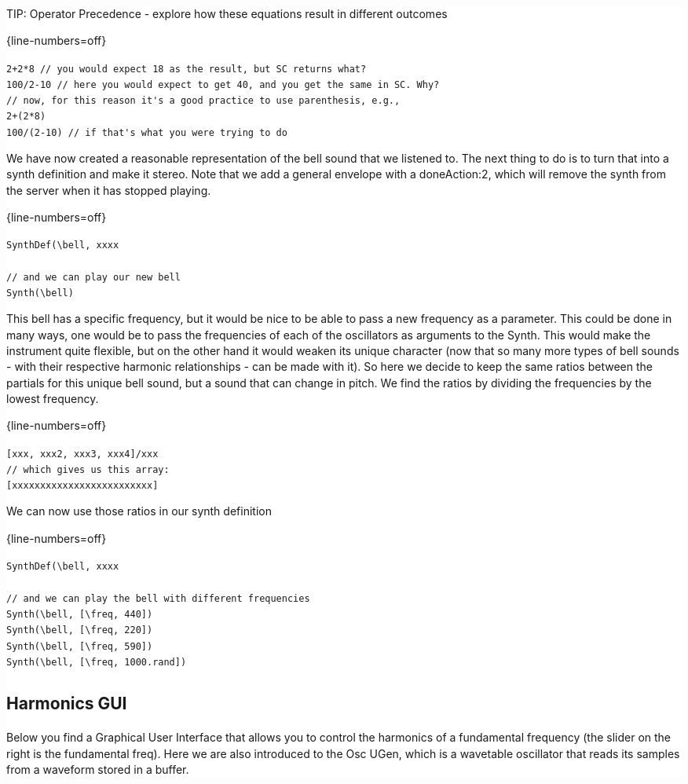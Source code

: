 TIP: Operator Precedence - explore how these equations result in different outcomes

{line-numbers=off}
~~~~~~~
2+2*8 // you would expect 18 as the result, but SC returns what?
100/2-10 // here you would expect to get 40, and you get the same in SC. Why?
// now, for this reason it's a good practice to use parenthesis, e.g.,
2+(2*8)
100/(2-10) // if that's what you were trying to do
~~~~~~~

We have now created a reasonable representation of the bell sound that we listened to. The next thing to do is to turn that into a synth definition and make it stereo. Note that we add a general envelope with a doneAction:2, which will remove the synth from the server when it has stopped playing.

{line-numbers=off}
~~~~~~~
SynthDef(\bell, xxxx

// and we can play our new bell
Synth(\bell)
~~~~~~~

This bell has a specific frequency, but it would be nice to be able to pass a new frequency as a parameter. This could be done in many ways, one would be to pass the frequencies of each of the oscillators as arguments to the Synth. This would make the instrument quite flexible, but on the other hand it would weaken its unique character (now that so many more types of bell sounds - with their respective harmonic relationships - can be made with it). So here we decide to keep the same ratios between the partials for this unique bell sound, but a sound that can change in pitch. We find the ratios by dividing the frequencies by the lowest frequency.

{line-numbers=off}
~~~~~~~
[xxx, xxx2, xxx3, xxx4]/xxx
// which gives us this array:
[xxxxxxxxxxxxxxxxxxxxxxxxx]
~~~~~~~

We can now use those ratios in our synth definition

{line-numbers=off}
~~~~~~~
SynthDef(\bell, xxxx

// and we can play the bell with different frequencies
Synth(\bell, [\freq, 440])
Synth(\bell, [\freq, 220])
Synth(\bell, [\freq, 590])
Synth(\bell, [\freq, 1000.rand])
~~~~~~~


## Harmonics GUI

Below you find a Graphical User Interface that allows you to control the harmonics of a fundamental frequency (the slider on the right is the fundamental freq). Here we are also introduced to the Osc UGen, which is a wavetable oscillator that reads its samples from a waveform stored in a buffer.
